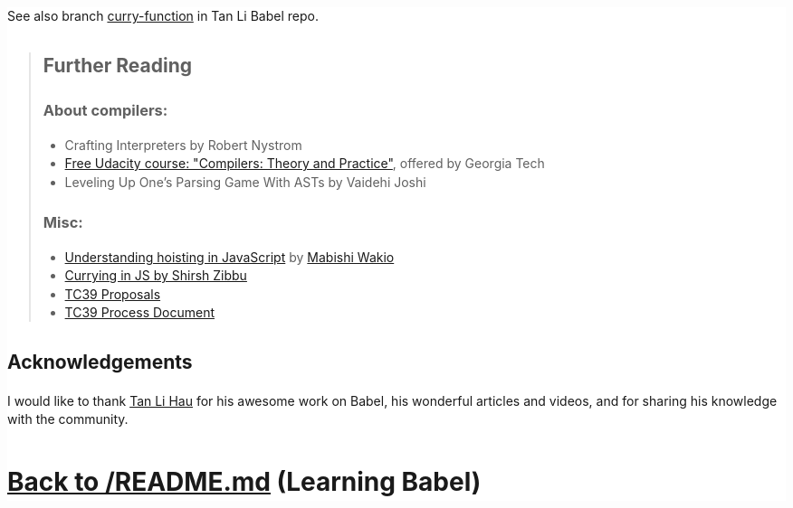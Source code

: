 See also branch [curry-function](https://github.com/tanhauhau/babel/tree/feat/curry-function) in Tan Li Babel repo.

[^champion]: The person who is responsible for the ES proposal. Either the champion or a co-champion must be a member of [TC39](https://tc39.es/). See https://www.proposals.es/stages/stage1

> ## Further Reading
> 
> ### About compilers:
> 
> - Crafting Interpreters by Robert Nystrom
> - [Free Udacity course: "Compilers: Theory and Practice"](https://learn.udacity.com/courses/ud168), offered by Georgia Tech
> - Leveling Up One’s Parsing Game With ASTs by Vaidehi Joshi
> 
> ###  Misc:
> 
> - [Understanding hoisting in JavaScript](https://scotch.io/tutorials/understanding-hoisting-in-javascript) by [Mabishi Wakio](https://github.com/andela-emabishi)
> - [Currying in JS by Shirsh Zibbu](https://twitter.com/zhirzh)
> - [TC39 Proposals](https://github.com/tc39/proposals)
> - [TC39 Process Document](https://tc39.es/process-document/)

## Acknowledgements

I would like to thank [Tan Li Hau](https://twitter.com/lihautan) for his awesome work on Babel, his wonderful articles
and videos, and for sharing his knowledge with the community.

# [Back to /README.md](/README.md) (Learning Babel)

[^jq]: I am using the `jq '.program.body[0]'` command to select only the `FunctionDeclaration` and pretty print the JSON
[^compast]: I am using the `compast` command from the  `https://www.npmjs.com/package/compact-js-ast` package to convert the AST to `yml` format.
[^1]: ChatGPT says yes! and gives this (perfect) definition: "A function is "curryable" if it can be transformed into a curried version. In other words, it means that the function can be restructured such that it can be invoked with fewer arguments than it expects and returns another function that takes the remaining arguments.
[^limitation]: It only works for functions with a fixed number of arguments. 
[^variadic]: See example [/src/manipulating-ast-with-js/curry/variadic-curry.js](../src/manipulating-ast-with-js/curry/variadic-curry.js)